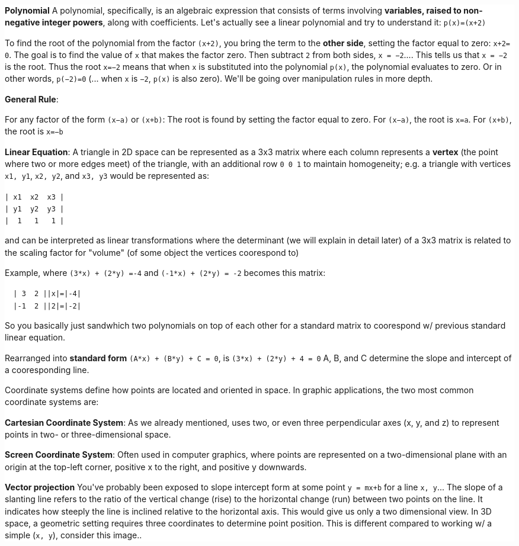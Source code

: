 **Polynomial**
A polynomial, specifically, is an algebraic expression that consists of terms involving **variables, raised to non-negative integer powers**, along with coefficients. Let's actually see a linear polynomial and try to understand it: `p(x)=(x+2)`

To find the root of the polynomial from the factor `(x+2)`, you bring the term to the **other side**, setting the factor equal to zero: `x+2=0`. The goal is to find the value of `x` that makes the factor zero. Then subtract `2` from both sides, `x = −2`.... This tells us that  `x = −2`  is the root. Thus the root `x=−2` means that when `x` is substituted into the polynomial `p(x)`, the polynomial evaluates to zero. Or in other words, `p(−2)=0` (... when `x` is `−2`, `p(x)` is also zero). We'll be going over manipulation rules in more depth.

**General Rule**:

For any factor of the form `(x−a)` or `(x+b)`: The root is found by setting the factor equal to zero. For `(x−a)`, the root is `x=a`. For `(x+b)`, the root is `x=−b`

**Linear Equation**:
A triangle in 2D space can be represented as a 3x3 matrix where each column represents a **vertex** (the point where two or more edges meet) of the triangle, with an additional row `0 0 1` to maintain homogeneity; e.g. a triangle with vertices `x1, y1`, `x2, y2`, and `x3, y3` would be represented as:
```
| x1  x2  x3 |
| y1  y2  y3 |
|  1   1   1 |
```
and can be interpreted as linear transformations where the determinant (we will explain in detail later) of a 3x3 matrix is related to the scaling factor for "volume" (of some object the vertices coorespond to)

Example, where `(3*x) + (2*y) =-4` and
`(-1*x) + (2*y) = -2` becomes this matrix:
```
  | 3  2 ||x|=|-4|
  |-1  2 ||2|=|-2|
```
So you basically just sandwhich two polynomials on top of each other for a standard matrix to coorespond w/ previous standard linear equation.

Rearranged into **standard form** `(A*x) + (B*y) + C = 0`, is
`(3*x) + (2*y) + 4 = 0`
A, B, and C determine the slope and intercept of a cooresponding line.

Coordinate systems define how points are located and oriented in space. In graphic applications, the two most common coordinate systems are:

**Cartesian Coordinate System**: As we already mentioned, uses two, or even three perpendicular axes (x, y, and z) to represent points in two- or three-dimensional space.

**Screen Coordinate System**: Often used in computer graphics, where points are represented on a two-dimensional plane with an origin at the top-left corner, positive x to the right, and positive y downwards.

**Vector projection**
You've probably been exposed to slope intercept form at some point `y = mx+b` for a line `x, y`... The slope of a slanting line refers to the ratio of the vertical change (rise) to the horizontal change (run) between two points on the line. It indicates how steeply the line is inclined relative to the horizontal axis. This would give us only a two dimensional view. In 3D space, a geometric setting requires three coordinates to determine point position. This is different compared to working w/ a simple (`x, y`), consider this image..